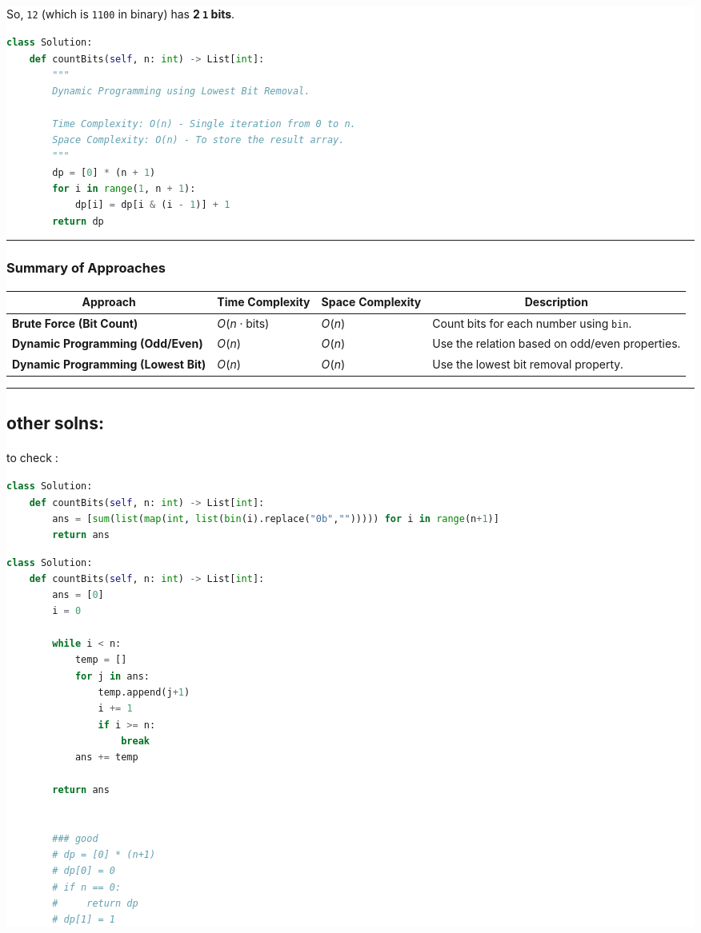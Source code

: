 So, `12` (which is `1100` in binary) has **2 `1` bits**.

```python
class Solution:
    def countBits(self, n: int) -> List[int]:
        """
        Dynamic Programming using Lowest Bit Removal.
        
        Time Complexity: O(n) - Single iteration from 0 to n.
        Space Complexity: O(n) - To store the result array.
        """
        dp = [0] * (n + 1)
        for i in range(1, n + 1):
            dp[i] = dp[i & (i - 1)] + 1
        return dp
```

---

### Summary of Approaches

|Approach|Time Complexity|Space Complexity|Description|
|---|---|---|---|
|**Brute Force (Bit Count)**|$O(n \cdot \text{bits})$|$O(n)$|Count bits for each number using `bin`.|
|**Dynamic Programming (Odd/Even)**|$O(n)$|$O(n)$|Use the relation based on odd/even properties.|
|**Dynamic Programming (Lowest Bit)**|$O(n)$|$O(n)$|Use the lowest bit removal property.|

---
## other solns:

to check :

```python
class Solution:
    def countBits(self, n: int) -> List[int]:
        ans = [sum(list(map(int, list(bin(i).replace("0b",""))))) for i in range(n+1)]
        return ans
```


```python
class Solution:
    def countBits(self, n: int) -> List[int]:
        ans = [0]
        i = 0

        while i < n:
            temp = []
            for j in ans:
                temp.append(j+1)
                i += 1
                if i >= n:
                    break
            ans += temp

        return ans


        ### good
        # dp = [0] * (n+1)
        # dp[0] = 0
        # if n == 0:
        #     return dp
        # dp[1] = 1
```